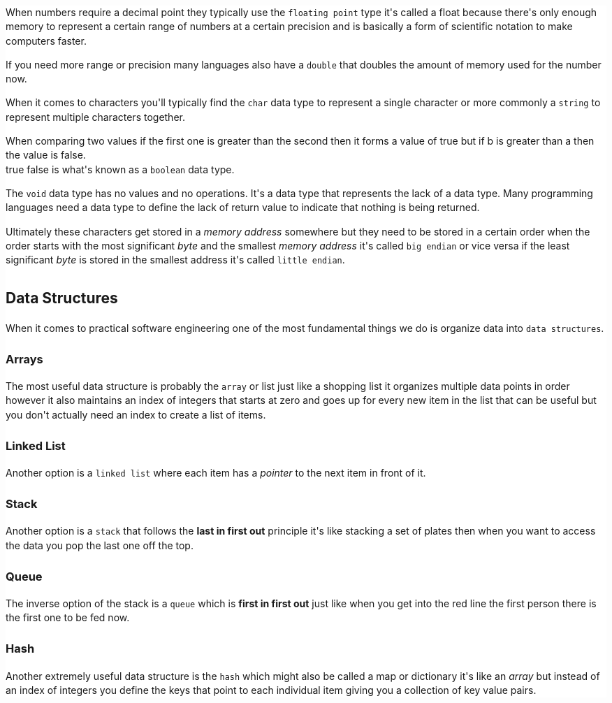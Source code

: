 When numbers require a decimal point they typically use the `floating point` type it's called a float because there's only enough memory to represent a certain range of numbers at a certain precision and is basically a form of scientific notation to make computers faster.

If you need more range or precision many languages also have a `double` that doubles the amount of memory used for the number now.

When it comes to characters you'll typically find the `char` data type to represent a single character or more commonly a `string` to represent multiple characters together.

When comparing two values if the first one is greater than the second then it forms a value of true but if b is greater than a then the value is false.  
true false is what's known as a `boolean` data type.

The `void` data type has no values and no operations. It's a data type that represents the lack of a data type. Many programming languages need a data type to define the lack of return value to indicate that nothing is being returned.

Ultimately these characters get stored in a *memory address* somewhere but they need to be stored in a certain order when the order starts with the most significant *byte* and the smallest *memory address* it's called `big endian` or vice versa if the least significant *byte* is stored in the smallest address it's called `little endian`.

## Data Structures

When it comes to practical software engineering one of the most fundamental things we do is organize data into `data structures`.

### Arrays

The most useful data structure is probably the `array` or list just like a shopping list it organizes multiple data points in order however it also maintains an index of integers that starts at zero and goes up for every new item in the list that can be useful but you don't actually need an index to create a list of items.

### Linked List

Another option is a `linked list` where each item has a *pointer* to the next item in front of it.

### Stack

Another option is a `stack` that follows the **last in first out** principle it's like stacking a set of plates then when you want to access the data you pop the last one off the top.

### Queue

The inverse option of the stack is a `queue` which is **first in first out** just like when you get into the red line the first person there is the first one to be fed now.

### Hash

Another extremely useful data structure is the `hash` which might also be called a map or dictionary it's like an *array* but instead of an index of integers you define the keys that point to each individual item giving you a collection of key value pairs.
